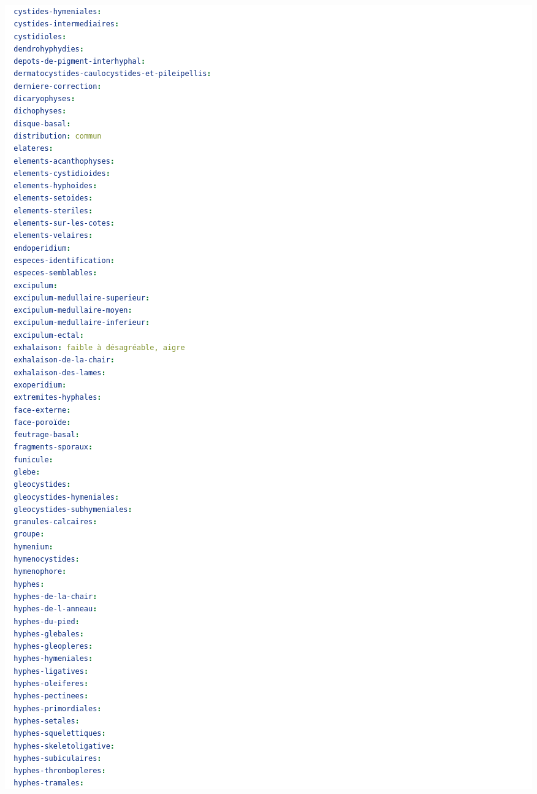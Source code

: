 ```yaml
  cystides-hymeniales: 
  cystides-intermediaires: 
  cystidioles: 
  dendrohyphydies: 
  depots-de-pigment-interhyphal: 
  dermatocystides-caulocystides-et-pileipellis: 
  derniere-correction: 
  dicaryophyses: 
  dichophyses: 
  disque-basal: 
  distribution: commun
  elateres: 
  elements-acanthophyses: 
  elements-cystidioides: 
  elements-hyphoides: 
  elements-setoides: 
  elements-steriles: 
  elements-sur-les-cotes: 
  elements-velaires: 
  endoperidium: 
  especes-identification: 
  especes-semblables: 
  excipulum: 
  excipulum-medullaire-superieur: 
  excipulum-medullaire-moyen: 
  excipulum-medullaire-inferieur: 
  excipulum-ectal: 
  exhalaison: faible à désagréable, aigre
  exhalaison-de-la-chair: 
  exhalaison-des-lames: 
  exoperidium: 
  extremites-hyphales: 
  face-externe: 
  face-poroïde: 
  feutrage-basal: 
  fragments-sporaux: 
  funicule: 
  glebe: 
  gleocystides: 
  gleocystides-hymeniales: 
  gleocystides-subhymeniales: 
  granules-calcaires: 
  groupe: 
  hymenium: 
  hymenocystides: 
  hymenophore: 
  hyphes: 
  hyphes-de-la-chair: 
  hyphes-de-l-anneau: 
  hyphes-du-pied: 
  hyphes-glebales: 
  hyphes-gleopleres: 
  hyphes-hymeniales: 
  hyphes-ligatives: 
  hyphes-oleiferes: 
  hyphes-pectinees: 
  hyphes-primordiales: 
  hyphes-setales: 
  hyphes-squelettiques: 
  hyphes-skeletoligative: 
  hyphes-subiculaires: 
  hyphes-thrombopleres: 
  hyphes-tramales: 
```